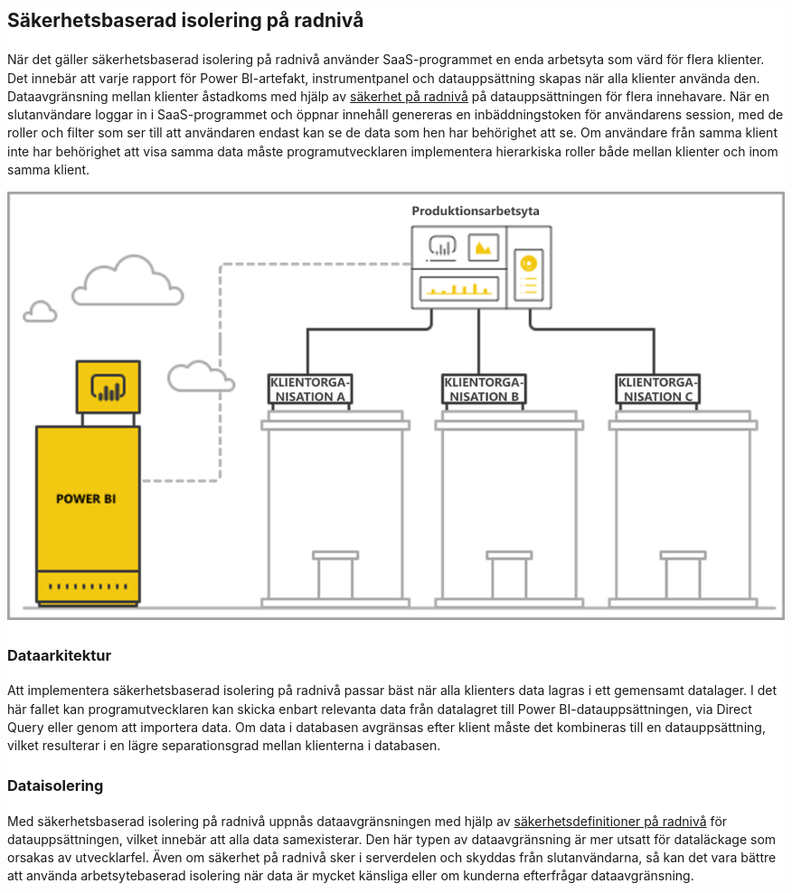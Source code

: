 ## <a name="row-level-security-based-isolation"></a>Säkerhetsbaserad isolering på radnivå

När det gäller säkerhetsbaserad isolering på radnivå använder SaaS-programmet en enda arbetsyta som värd för flera klienter. Det innebär att varje rapport för Power BI-artefakt, instrumentpanel och datauppsättning skapas när alla klienter använda den. Dataavgränsning mellan klienter åstadkoms med hjälp av [säkerhet på radnivå](embedded-row-level-security.md) på datauppsättningen för flera innehavare. När en slutanvändare loggar in i SaaS-programmet och öppnar innehåll genereras en inbäddningstoken för användarens session, med de roller och filter som ser till att användaren endast kan se de data som hen har behörighet att se. Om användare från samma klient inte har behörighet att visa samma data måste programutvecklaren implementera hierarkiska roller både mellan klienter och inom samma klient.

![Säkerhet på radnivå](media/multi-tenant-saas/multi-tenant-saas-rls.png)

### <a name="data-architecture"></a>Dataarkitektur

Att implementera säkerhetsbaserad isolering på radnivå passar bäst när alla klienters data lagras i ett gemensamt datalager. I det här fallet kan programutvecklaren kan skicka enbart relevanta data från datalagret till Power BI-datauppsättningen, via Direct Query eller genom att importera data. Om data i databasen avgränsas efter klient måste det kombineras till en datauppsättning, vilket resulterar i en lägre separationsgrad mellan klienterna i databasen.

### <a name="data-isolation"></a>Dataisolering

Med säkerhetsbaserad isolering på radnivå uppnås dataavgränsningen med hjälp av [säkerhetsdefinitioner på radnivå](embedded-row-level-security.md) för datauppsättningen, vilket innebär att alla data samexisterar. Den här typen av dataavgränsning är mer utsatt för dataläckage som orsakas av utvecklarfel. Även om säkerhet på radnivå sker i serverdelen och skyddas från slutanvändarna, så kan det vara bättre att använda arbetsytebaserad isolering när data är mycket känsliga eller om kunderna efterfrågar dataavgränsning.
